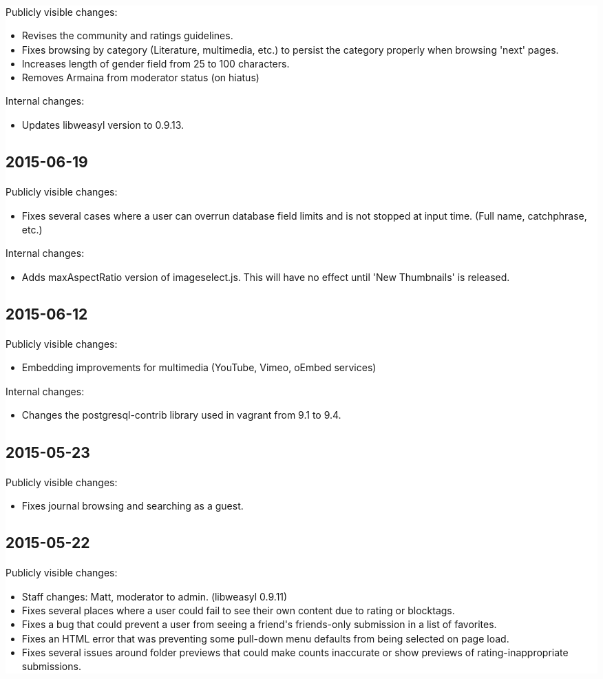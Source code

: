 Publicly visible changes:

 * Revises the community and ratings guidelines.
 * Fixes browsing by category (Literature, multimedia, etc.) to persist the
   category properly when browsing 'next' pages.
 * Increases length of gender field from 25 to 100 characters.
 * Removes Armaina from moderator status (on hiatus)

Internal changes:

 * Updates libweasyl version to 0.9.13.


2015-06-19
----------

Publicly visible changes:

 * Fixes several cases where a user can overrun database field limits and
   is not stopped at input time. (Full name, catchphrase, etc.)

Internal changes:

 * Adds maxAspectRatio version of imageselect.js. This will have no effect
   until 'New Thumbnails' is released.


2015-06-12
----------

Publicly visible changes:

 * Embedding improvements for multimedia (YouTube, Vimeo, oEmbed services)

Internal changes:

 * Changes the postgresql-contrib library used in vagrant from 9.1 to 9.4.


2015-05-23
----------

Publicly visible changes:

 * Fixes journal browsing and searching as a guest.


2015-05-22
----------

Publicly visible changes:

 * Staff changes: Matt, moderator to admin. (libweasyl 0.9.11)
 * Fixes several places where a user could fail to see their own
   content due to rating or blocktags.
 * Fixes a bug that could prevent a user from seeing a friend's
   friends-only submission in a list of favorites.
 * Fixes an HTML error that was preventing some pull-down menu
   defaults from being selected on page load.
 * Fixes several issues around folder previews that could make
   counts inaccurate or show previews of rating-inappropriate
   submissions.
